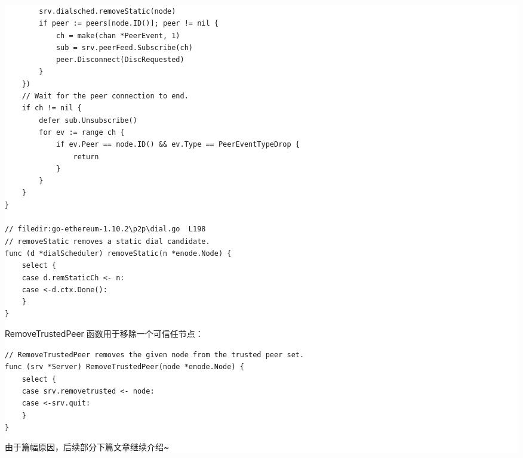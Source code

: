 ```plain
        srv.dialsched.removeStatic(node)
        if peer := peers[node.ID()]; peer != nil {
            ch = make(chan *PeerEvent, 1)
            sub = srv.peerFeed.Subscribe(ch)
            peer.Disconnect(DiscRequested)
        }
    })
    // Wait for the peer connection to end.
    if ch != nil {
        defer sub.Unsubscribe()
        for ev := range ch {
            if ev.Peer == node.ID() && ev.Type == PeerEventTypeDrop {
                return
            }
        }
    }
}

// filedir:go-ethereum-1.10.2\p2p\dial.go  L198
// removeStatic removes a static dial candidate.
func (d *dialScheduler) removeStatic(n *enode.Node) {
    select {
    case d.remStaticCh <- n:
    case <-d.ctx.Done():
    }
}
```

RemoveTrustedPeer 函数用于移除一个可信任节点：

```plain
// RemoveTrustedPeer removes the given node from the trusted peer set.
func (srv *Server) RemoveTrustedPeer(node *enode.Node) {
    select {
    case srv.removetrusted <- node:
    case <-srv.quit:
    }
}
```

由于篇幅原因，后续部分下篇文章继续介绍~
